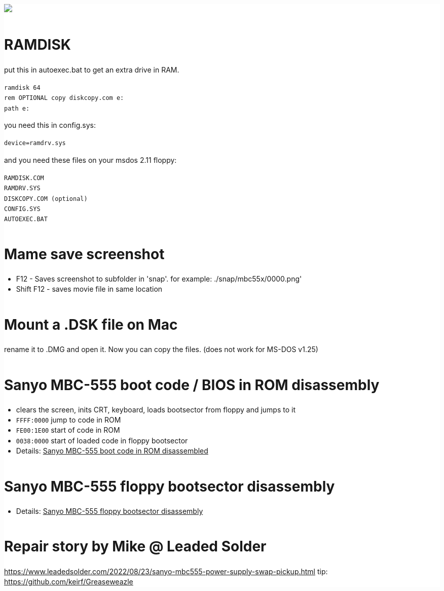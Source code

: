 <img src="https://github.com/user-attachments/assets/38c10676-2188-4882-b830-55903b125830" height="250">

# RAMDISK
put this in autoexec.bat to get an extra drive in RAM.
```batch
ramdisk 64
rem OPTIONAL copy diskcopy.com e:
path e: 
```

you need this in config.sys:
```batch
device=ramdrv.sys
```
and you need these files on your msdos 2.11 floppy:
```batch
RAMDISK.COM
RAMDRV.SYS
DISKCOPY.COM (optional)
CONFIG.SYS
AUTOEXEC.BAT
```

# Mame save screenshot
* F12 - Saves screenshot to subfolder in 'snap'. for example: ./snap/mbc55x/0000.png'
* Shift F12 - saves movie file in same location

# Mount a .DSK file on Mac
rename it to .DMG and open it. Now you can copy the files.
(does not work for MS-DOS v1.25)

# Sanyo MBC-555 boot code / BIOS in ROM disassembly
* clears the screen, inits CRT, keyboard, loads bootsector from floppy and jumps to it
* `FFFF:0000` jump to code in ROM
* `FE00:1E00` start of code in ROM
* `0038:0000` start of loaded code in floppy bootsector
* Details: <a href="/Sanyo-MBC555-ROM">Sanyo MBC-555 boot code in ROM disassembled</a>

# Sanyo MBC-555 floppy bootsector disassembly
* Details: <a href="/Sanyo-MBC555-floppy-bootsector">Sanyo MBC-555 floppy bootsector disassembly</a>

# Repair story by Mike @ Leaded Solder 
https://www.leadedsolder.com/2022/08/23/sanyo-mbc555-power-supply-swap-pickup.html
tip: https://github.com/keirf/Greaseweazle
